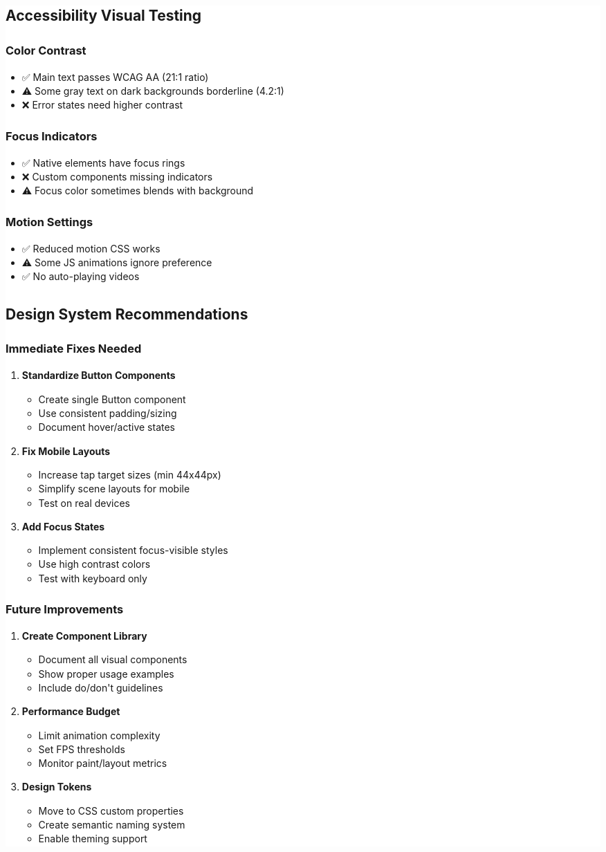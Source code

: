 ## Accessibility Visual Testing

### Color Contrast
- ✅ Main text passes WCAG AA (21:1 ratio)
- ⚠️ Some gray text on dark backgrounds borderline (4.2:1)
- ❌ Error states need higher contrast

### Focus Indicators
- ✅ Native elements have focus rings
- ❌ Custom components missing indicators
- ⚠️ Focus color sometimes blends with background

### Motion Settings
- ✅ Reduced motion CSS works
- ⚠️ Some JS animations ignore preference
- ✅ No auto-playing videos

## Design System Recommendations

### Immediate Fixes Needed
1. **Standardize Button Components**
   - Create single Button component
   - Use consistent padding/sizing
   - Document hover/active states

2. **Fix Mobile Layouts**
   - Increase tap target sizes (min 44x44px)
   - Simplify scene layouts for mobile
   - Test on real devices

3. **Add Focus States**
   - Implement consistent focus-visible styles
   - Use high contrast colors
   - Test with keyboard only

### Future Improvements
1. **Create Component Library**
   - Document all visual components
   - Show proper usage examples
   - Include do/don't guidelines

2. **Performance Budget**
   - Limit animation complexity
   - Set FPS thresholds
   - Monitor paint/layout metrics

3. **Design Tokens**
   - Move to CSS custom properties
   - Create semantic naming system
   - Enable theming support
